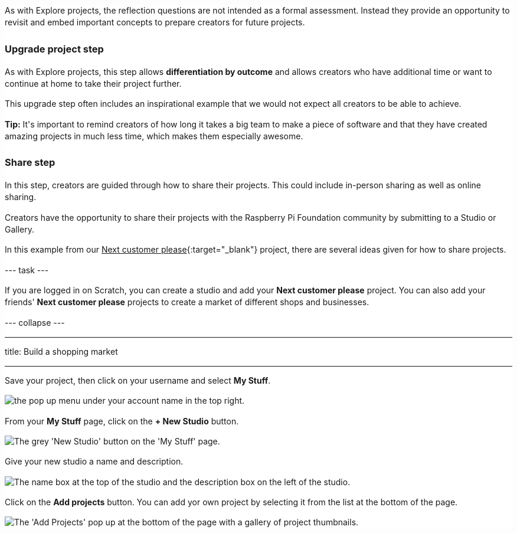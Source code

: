 As with Explore projects, the reflection questions are not intended as a formal assessment. Instead they provide an opportunity to revisit and embed important concepts to prepare creators for future projects. 

### Upgrade project step

As with Explore projects, this step allows **differentiation by outcome** and allows creators who have additional time or want to continue at home to take their project further.

This upgrade step often includes an inspirational example that we would not expect all creators to be able to achieve. 

**Tip:** It's important to remind creators of how long it takes a big team to make a piece of software and that they have created amazing projects in much less time, which makes them especially awesome.

### Share step

In this step, creators are guided through how to share their projects. This could include in-person sharing as well as online sharing. 

Creators have the opportunity to share their projects with the Raspberry Pi Foundation community by submitting to a Studio or Gallery. 

In this example from our [Next customer please](https://projects.raspberrypi.org/en/projects/next-customer-please){:target="_blank"} project, there are several ideas given for how to share projects. 

--- task ---

If you are logged in on Scratch, you can create a studio and add your **Next customer please** project. You can also add your friends' **Next customer please** projects to create a market of different shops and businesses.

--- collapse ---

---

title: Build a shopping market

---

Save your project, then click on your username and select **My Stuff**.

![the pop up menu under your account name in the top right.](images/my-stuff-menu.png)

From your **My Stuff** page, click on the **+ New Studio** button.

![The grey 'New Studio' button on the 'My Stuff' page.](images/create-studio.png)

Give your new studio a name and description. 

![The name box at the top of the studio and the description box on the left of the studio.](images/naming-studio.png)

Click on the **Add projects** button. You can add yor own project by selecting it from the list at the bottom of the page.

![The 'Add Projects' pop up at the bottom of the page with a gallery of project thumbnails.](images/add-your-projects.png)
